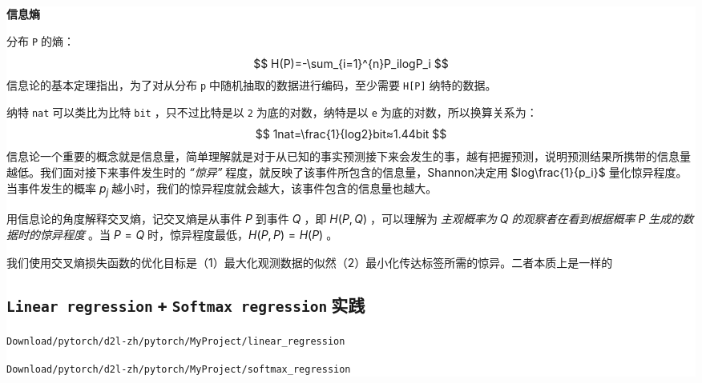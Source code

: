 **信息熵**

分布 `P` 的熵：
$$
H(P)=-\sum_{i=1}^{n}P_ilogP_i
$$
信息论的基本定理指出，为了对从分布 `p` 中随机抽取的数据进行编码，至少需要 `H[P]` 纳特的数据。

纳特 `nat` 可以类比为比特 `bit` ，只不过比特是以 `2` 为底的对数，纳特是以 `e` 为底的对数，所以换算关系为：
$$
1nat=\frac{1}{log2}bit≈1.44bit
$$
信息论一个重要的概念就是信息量，简单理解就是对于从已知的事实预测接下来会发生的事，越有把握预测，说明预测结果所携带的信息量越低。我们面对接下来事件发生时的 *“惊异”* 程度，就反映了该事件所包含的信息量，Shannon决定用 $log\frac{1}{p_i}$  量化惊异程度。当事件发生的概率 $p_j$ 越小时，我们的惊异程度就会越大，该事件包含的信息量也越大。

用信息论的角度解释交叉熵，记交叉熵是从事件 $P$ 到事件 $Q$ ，即 $H(P,Q)$ ，可以理解为 *主观概率为 $Q$ 的观察者在看到根据概率 $P$ 生成的数据时的惊异程度* 。当 $P=Q$ 时，惊异程度最低，$H(P,P)=H(P)$ 。

我们使用交叉熵损失函数的优化目标是（1）最大化观测数据的似然（2）最小化传达标签所需的惊异。二者本质上是一样的



## `Linear regression` + `Softmax regression` 实践

`Download/pytorch/d2l-zh/pytorch/MyProject/linear_regression`

`Download/pytorch/d2l-zh/pytorch/MyProject/softmax_regression`
